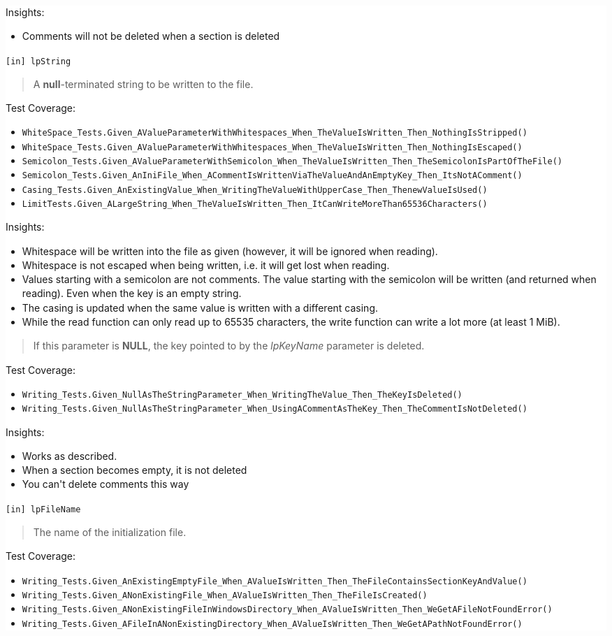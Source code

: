 Insights:

* Comments will not be deleted when a section is deleted

<a name="lpString"></a>

```
[in] lpString
```

> A **null**-terminated string to be written to the file. 

Test Coverage:

* `WhiteSpace_Tests.Given_AValueParameterWithWhitespaces_When_TheValueIsWritten_Then_NothingIsStripped()`
* `WhiteSpace_Tests.Given_AValueParameterWithWhitespaces_When_TheValueIsWritten_Then_NothingIsEscaped()`
* `Semicolon_Tests.Given_AValueParameterWithSemicolon_When_TheValueIsWritten_Then_TheSemicolonIsPartOfTheFile()`
* `Semicolon_Tests.Given_AnIniFile_When_ACommentIsWrittenViaTheValueAndAnEmptyKey_Then_ItsNotAComment()`
* `Casing_Tests.Given_AnExistingValue_When_WritingTheValueWithUpperCase_Then_ThenewValueIsUsed()` 
* `LimitTests.Given_ALargeString_When_TheValueIsWritten_Then_ItCanWriteMoreThan65536Characters()`

Insights:

* Whitespace will be written into the file as given (however, it will be ignored when reading).
* Whitespace is not escaped when being written, i.e. it will get lost when reading.
* Values starting with a semicolon are not comments. The value starting with the semicolon will be written (and returned when reading). Even when the key is an empty string.
* The casing is updated when the same value is written with a different casing.
* While the read function can only read up to 65535 characters, the write function can write a lot more (at least 1 MiB).

> If this parameter is **NULL**, the key pointed to by the *lpKeyName* parameter is deleted.

Test Coverage:

* `Writing_Tests.Given_NullAsTheStringParameter_When_WritingTheValue_Then_TheKeyIsDeleted()`
* `Writing_Tests.Given_NullAsTheStringParameter_When_UsingACommentAsTheKey_Then_TheCommentIsNotDeleted()`

Insights:

* Works as described.
* When a section becomes empty, it is not deleted
* You can't delete comments this way

<a name="lpFileName"></a>

```
[in] lpFileName
```

> The name of the initialization file.

Test Coverage:

* `Writing_Tests.Given_AnExistingEmptyFile_When_AValueIsWritten_Then_TheFileContainsSectionKeyAndValue()`
* `Writing_Tests.Given_ANonExistingFile_When_AValueIsWritten_Then_TheFileIsCreated()`
* `Writing_Tests.Given_ANonExistingFileInWindowsDirectory_When_AValueIsWritten_Then_WeGetAFileNotFoundError()` 
* `Writing_Tests.Given_AFileInANonExistingDirectory_When_AValueIsWritten_Then_WeGetAPathNotFoundError()`
